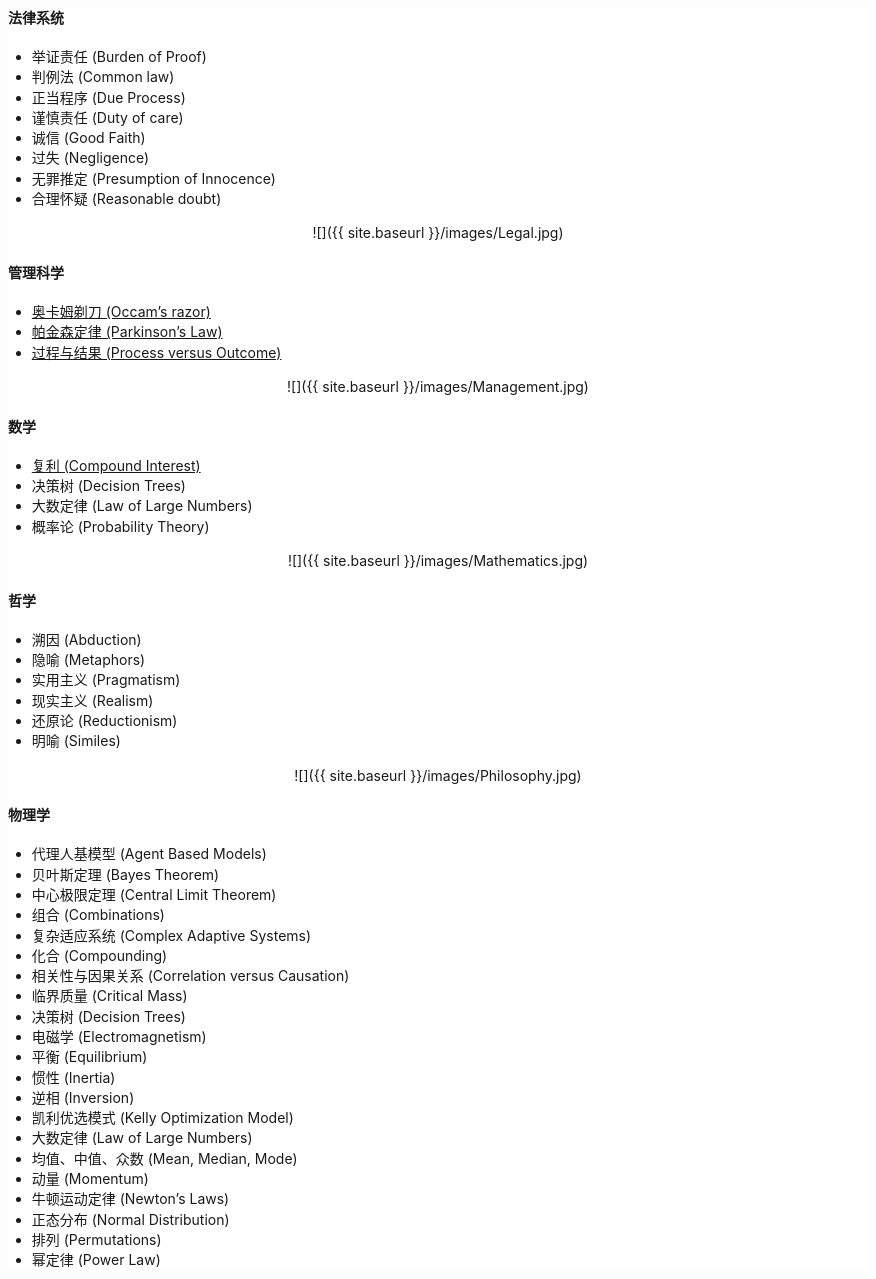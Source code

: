 #### 法律系统

+ 举证责任 (Burden of Proof)
+ 判例法 (Common law)
+ 正当程序 (Due Process)
+ 谨慎责任 (Duty of care)
+ 诚信 (Good Faith)
+ 过失 (Negligence)
+ 无罪推定 (Presumption of Innocence)
+ 合理怀疑 (Reasonable doubt)

<center>![]({{ site.baseurl }}/images/Legal.jpg)</center>

#### 管理科学

+ [奥卡姆剃刀 (Occam’s razor)](http://www.safalniveshak.com/latticework-mental-models-occams-razor/)
+ [帕金森定律 (Parkinson’s Law)](https://www.farnamstreetblog.com/2013/12/parkinsons-law/)
+ [过程与结果 (Process versus Outcome)](https://www.washingtonpost.com/business/barry-ritholtz-outcome-or-process--what-investment-focus-succeeds-over-time/2014/02/21/66e5b4c4-98cb-11e3-b931-0204122c514b_story.html)

<center>![]({{ site.baseurl }}/images/Management.jpg)</center>

#### 数学

+ [复利 (Compound Interest)](https://hurricanecapital.wordpress.com/2014/05/08/mental-model-compound-interest/)
+ 决策树 (Decision Trees)
+ 大数定律 (Law of Large Numbers)
+ 概率论 (Probability Theory)

<center>![]({{ site.baseurl }}/images/Mathematics.jpg)</center>

#### 哲学

+ 溯因 (Abduction)
+ 隐喻 (Metaphors)
+ 实用主义 (Pragmatism)
+ 现实主义 (Realism)
+ 还原论 (Reductionism)
+ 明喻 (Similes)

<center>![]({{ site.baseurl }}/images/Philosophy.jpg)</center>

#### 物理学

+ 代理人基模型 (Agent Based Models)
+ 贝叶斯定理 (Bayes Theorem)
+ 中心极限定理 (Central Limit Theorem)
+ 组合 (Combinations)
+ 复杂适应系统 (Complex Adaptive Systems)
+ 化合 (Compounding)
+ 相关性与因果关系 (Correlation versus Causation)
+ 临界质量 (Critical Mass)
+ 决策树 (Decision Trees)
+ 电磁学 (Electromagnetism)
+ 平衡 (Equilibrium)
+ 惯性 (Inertia)
+ 逆相 (Inversion)
+ 凯利优选模式 (Kelly Optimization Model)
+ 大数定律 (Law of Large Numbers)
+ 均值、中值、众数 (Mean, Median, Mode)
+ 动量 (Momentum)
+ 牛顿运动定律 (Newton’s Laws)
+ 正态分布 (Normal Distribution)
+ 排列 (Permutations)
+ 幂定律 (Power Law)